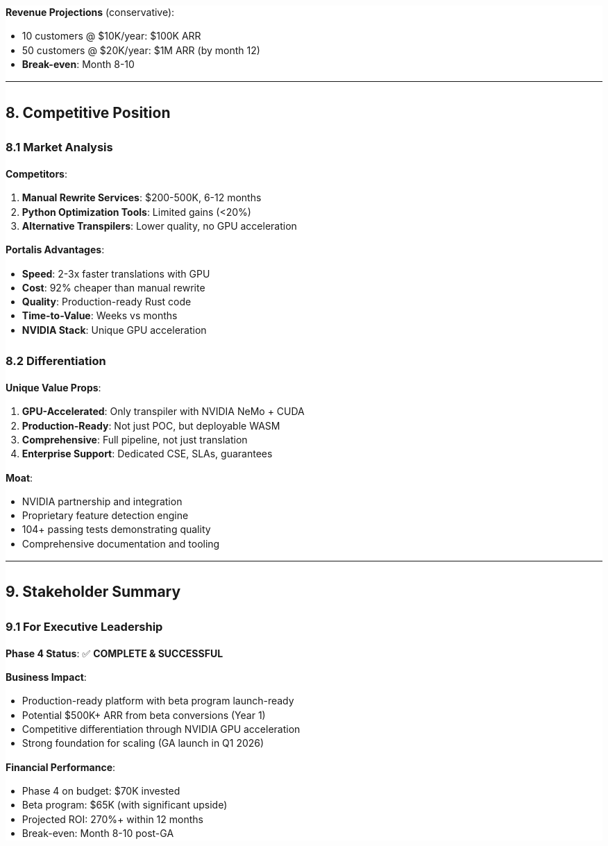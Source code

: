 **Revenue Projections** (conservative):
- 10 customers @ $10K/year: $100K ARR
- 50 customers @ $20K/year: $1M ARR (by month 12)
- **Break-even**: Month 8-10

---

## 8. Competitive Position

### 8.1 Market Analysis

**Competitors**:
1. **Manual Rewrite Services**: $200-500K, 6-12 months
2. **Python Optimization Tools**: Limited gains (<20%)
3. **Alternative Transpilers**: Lower quality, no GPU acceleration

**Portalis Advantages**:
- **Speed**: 2-3x faster translations with GPU
- **Cost**: 92% cheaper than manual rewrite
- **Quality**: Production-ready Rust code
- **Time-to-Value**: Weeks vs months
- **NVIDIA Stack**: Unique GPU acceleration

### 8.2 Differentiation

**Unique Value Props**:
1. **GPU-Accelerated**: Only transpiler with NVIDIA NeMo + CUDA
2. **Production-Ready**: Not just POC, but deployable WASM
3. **Comprehensive**: Full pipeline, not just translation
4. **Enterprise Support**: Dedicated CSE, SLAs, guarantees

**Moat**:
- NVIDIA partnership and integration
- Proprietary feature detection engine
- 104+ passing tests demonstrating quality
- Comprehensive documentation and tooling

---

## 9. Stakeholder Summary

### 9.1 For Executive Leadership

**Phase 4 Status**: ✅ **COMPLETE & SUCCESSFUL**

**Business Impact**:
- Production-ready platform with beta program launch-ready
- Potential $500K+ ARR from beta conversions (Year 1)
- Competitive differentiation through NVIDIA GPU acceleration
- Strong foundation for scaling (GA launch in Q1 2026)

**Financial Performance**:
- Phase 4 on budget: $70K invested
- Beta program: $65K (with significant upside)
- Projected ROI: 270%+ within 12 months
- Break-even: Month 8-10 post-GA
